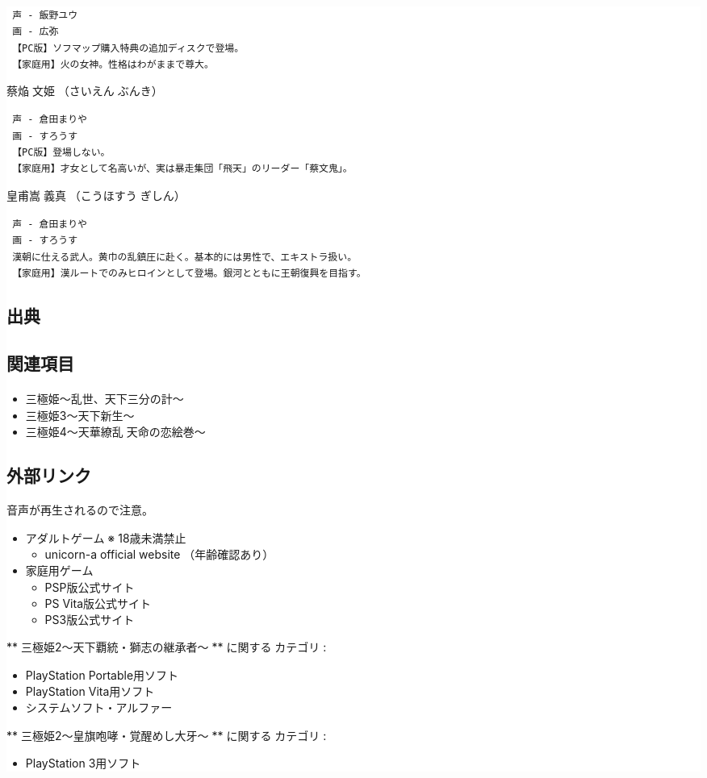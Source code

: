      声 - 飯野ユウ 
     画 - 広弥 
     【PC版】ソフマップ購入特典の追加ディスクで登場。 
     【家庭用】火の女神。性格はわがままで尊大。 
蔡焔 文姫  （さいえん ぶんき）

     声 - 倉田まりや 
     画 - すろうす 
     【PC版】登場しない。 
     【家庭用】才女として名高いが、実は暴走集団「飛天」のリーダー「蔡文鬼」。 
皇甫嵩 義真  （こうほすう ぎしん）

     声 - 倉田まりや 
     画 - すろうす 
     漢朝に仕える武人。黄巾の乱鎮圧に赴く。基本的には男性で、エキストラ扱い。 
     【家庭用】漢ルートでのみヒロインとして登場。銀河とともに王朝復興を目指す。 

##  出典



##  関連項目



  * 三極姫〜乱世、天下三分の計〜 
  * 三極姫3〜天下新生〜 
  * 三極姫4〜天華繚乱 天命の恋絵巻〜 

##  外部リンク



音声が再生されるので注意。

  * アダルトゲーム ※ 18歳未満禁止 
    * unicorn-a official website  （年齢確認あり） 
  * 家庭用ゲーム 
    * PSP版公式サイト 
    * PS Vita版公式サイト 
    * PS3版公式サイト 

** 三極姫2〜天下覇統・獅志の継承者〜  ** に関する  カテゴリ  :

  * PlayStation Portable用ソフト 
  * PlayStation Vita用ソフト 
  * システムソフト・アルファー 

** 三極姫2〜皇旗咆哮・覚醒めし大牙〜  ** に関する  カテゴリ  :

  * PlayStation 3用ソフト 

